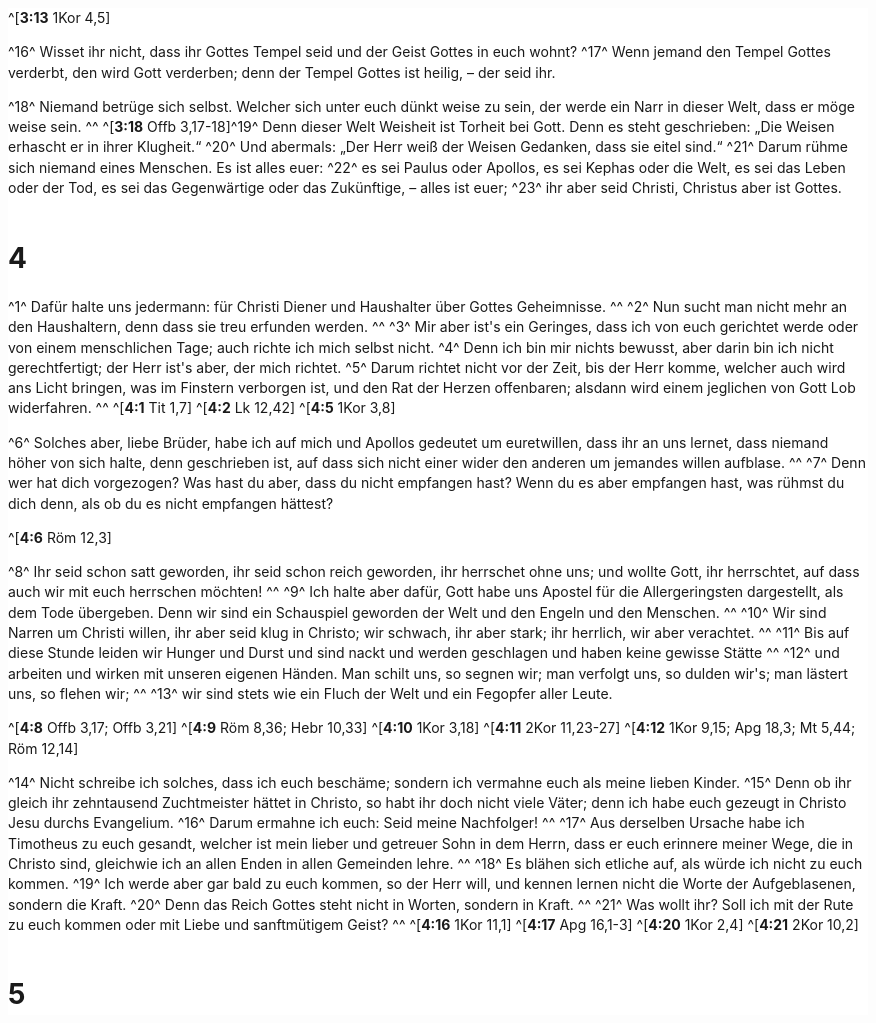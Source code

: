 ^[**3:13** 1Kor 4,5]

^16^ Wisset ihr nicht, dass ihr Gottes Tempel seid und der Geist Gottes in euch wohnt? ^17^ Wenn jemand den Tempel Gottes verderbt, den wird Gott verderben; denn der Tempel Gottes ist heilig, – der seid ihr. 


^18^ Niemand betrüge sich selbst. Welcher sich unter euch dünkt weise zu sein, der werde ein Narr in dieser Welt, dass er möge weise sein. 
^^ 
^[**3:18** Offb 3,17-18]^19^ Denn dieser Welt Weisheit ist Torheit bei Gott. Denn es steht geschrieben: „Die Weisen erhascht er in ihrer Klugheit.“ ^20^ Und abermals: „Der Herr weiß der Weisen Gedanken, dass sie eitel sind.“ ^21^ Darum rühme sich niemand eines Menschen. Es ist alles euer: ^22^ es sei Paulus oder Apollos, es sei Kephas oder die Welt, es sei das Leben oder der Tod, es sei das Gegenwärtige oder das Zukünftige, – alles ist euer; ^23^ ihr aber seid Christi, Christus aber ist Gottes.
# 4
^1^ Dafür halte uns jedermann: für Christi Diener und Haushalter über Gottes Geheimnisse. ^^ ^2^ Nun sucht man nicht mehr an den Haushaltern, denn dass sie treu erfunden werden. ^^ ^3^ Mir aber ist's ein Geringes, dass ich von euch gerichtet werde oder von einem menschlichen Tage; auch richte ich mich selbst nicht. ^4^ Denn ich bin mir nichts bewusst, aber darin bin ich nicht gerechtfertigt; der Herr ist's aber, der mich richtet. ^5^ Darum richtet nicht vor der Zeit, bis der Herr komme, welcher auch wird ans Licht bringen, was im Finstern verborgen ist, und den Rat der Herzen offenbaren; alsdann wird einem jeglichen von Gott Lob widerfahren. 
^^ 
^[**4:1** Tit 1,7] ^[**4:2** Lk 12,42] ^[**4:5** 1Kor 3,8]

^6^ Solches aber, liebe Brüder, habe ich auf mich und Apollos gedeutet um euretwillen, dass ihr an uns lernet, dass niemand höher von sich halte, denn geschrieben ist, auf dass sich nicht einer wider den anderen um jemandes willen aufblase. ^^ ^7^ Denn wer hat dich vorgezogen? Was hast du aber, dass du nicht empfangen hast? Wenn du es aber empfangen hast, was rühmst du dich denn, als ob du es nicht empfangen hättest? 

^[**4:6** Röm 12,3]

^8^ Ihr seid schon satt geworden, ihr seid schon reich geworden, ihr herrschet ohne uns; und wollte Gott, ihr herrschtet, auf dass auch wir mit euch herrschen möchten! ^^ ^9^ Ich halte aber dafür, Gott habe uns Apostel für die Allergeringsten dargestellt, als dem Tode übergeben. Denn wir sind ein Schauspiel geworden der Welt und den Engeln und den Menschen. ^^ ^10^ Wir sind Narren um Christi willen, ihr aber seid klug in Christo; wir schwach, ihr aber stark; ihr herrlich, wir aber verachtet. ^^ ^11^ Bis auf diese Stunde leiden wir Hunger und Durst und sind nackt und werden geschlagen und haben keine gewisse Stätte ^^ ^12^ und arbeiten und wirken mit unseren eigenen Händen. Man schilt uns, so segnen wir; man verfolgt uns, so dulden wir's; man lästert uns, so flehen wir; ^^ ^13^ wir sind stets wie ein Fluch der Welt und ein Fegopfer aller Leute. 

^[**4:8** Offb 3,17; Offb 3,21] ^[**4:9** Röm 8,36; Hebr 10,33] ^[**4:10** 1Kor 3,18] ^[**4:11** 2Kor 11,23-27] ^[**4:12** 1Kor 9,15; Apg 18,3; Mt 5,44; Röm 12,14]

^14^ Nicht schreibe ich solches, dass ich euch beschäme; sondern ich vermahne euch als meine lieben Kinder. ^15^ Denn ob ihr gleich ihr zehntausend Zuchtmeister hättet in Christo, so habt ihr doch nicht viele Väter; denn ich habe euch gezeugt in Christo Jesu durchs Evangelium. ^16^ Darum ermahne ich euch: Seid meine Nachfolger! ^^ ^17^ Aus derselben Ursache habe ich Timotheus zu euch gesandt, welcher ist mein lieber und getreuer Sohn in dem Herrn, dass er euch erinnere meiner Wege, die in Christo sind, gleichwie ich an allen Enden in allen Gemeinden lehre. ^^ ^18^ Es blähen sich etliche auf, als würde ich nicht zu euch kommen. ^19^ Ich werde aber gar bald zu euch kommen, so der Herr will, und kennen lernen nicht die Worte der Aufgeblasenen, sondern die Kraft. ^20^ Denn das Reich Gottes steht nicht in Worten, sondern in Kraft. ^^ ^21^ Was wollt ihr? Soll ich mit der Rute zu euch kommen oder mit Liebe und sanftmütigem Geist? ^^ 
^[**4:16** 1Kor 11,1] ^[**4:17** Apg 16,1-3] ^[**4:20** 1Kor 2,4] ^[**4:21** 2Kor 10,2] 
# 5